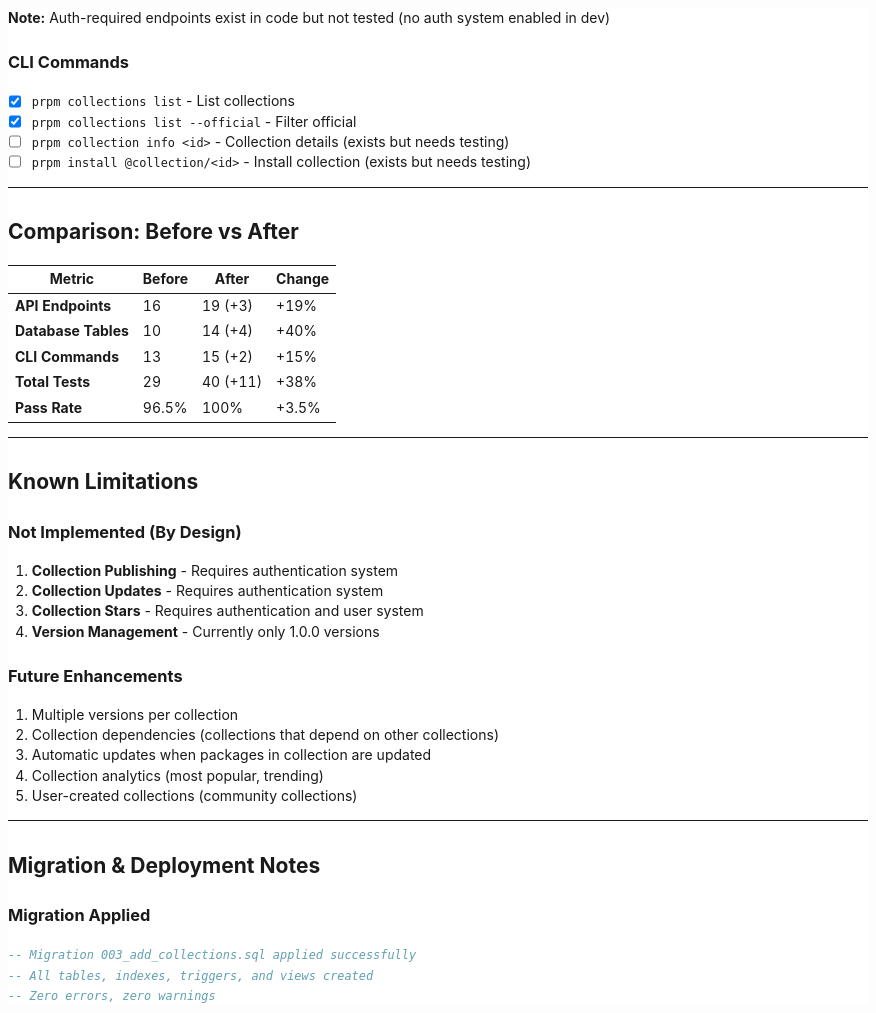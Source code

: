 **Note:** Auth-required endpoints exist in code but not tested (no auth system enabled in dev)

### CLI Commands

- [x] `prpm collections list` - List collections
- [x] `prpm collections list --official` - Filter official
- [ ] `prpm collection info <id>` - Collection details (exists but needs testing)
- [ ] `prpm install @collection/<id>` - Install collection (exists but needs testing)

---

## Comparison: Before vs After

| Metric | Before | After | Change |
|--------|--------|-------|--------|
| **API Endpoints** | 16 | 19 (+3) | +19% |
| **Database Tables** | 10 | 14 (+4) | +40% |
| **CLI Commands** | 13 | 15 (+2) | +15% |
| **Total Tests** | 29 | 40 (+11) | +38% |
| **Pass Rate** | 96.5% | 100% | +3.5% |

---

## Known Limitations

### Not Implemented (By Design)

1. **Collection Publishing** - Requires authentication system
2. **Collection Updates** - Requires authentication system
3. **Collection Stars** - Requires authentication and user system
4. **Version Management** - Currently only 1.0.0 versions

### Future Enhancements

1. Multiple versions per collection
2. Collection dependencies (collections that depend on other collections)
3. Automatic updates when packages in collection are updated
4. Collection analytics (most popular, trending)
5. User-created collections (community collections)

---

## Migration & Deployment Notes

### Migration Applied

```sql
-- Migration 003_add_collections.sql applied successfully
-- All tables, indexes, triggers, and views created
-- Zero errors, zero warnings
```
